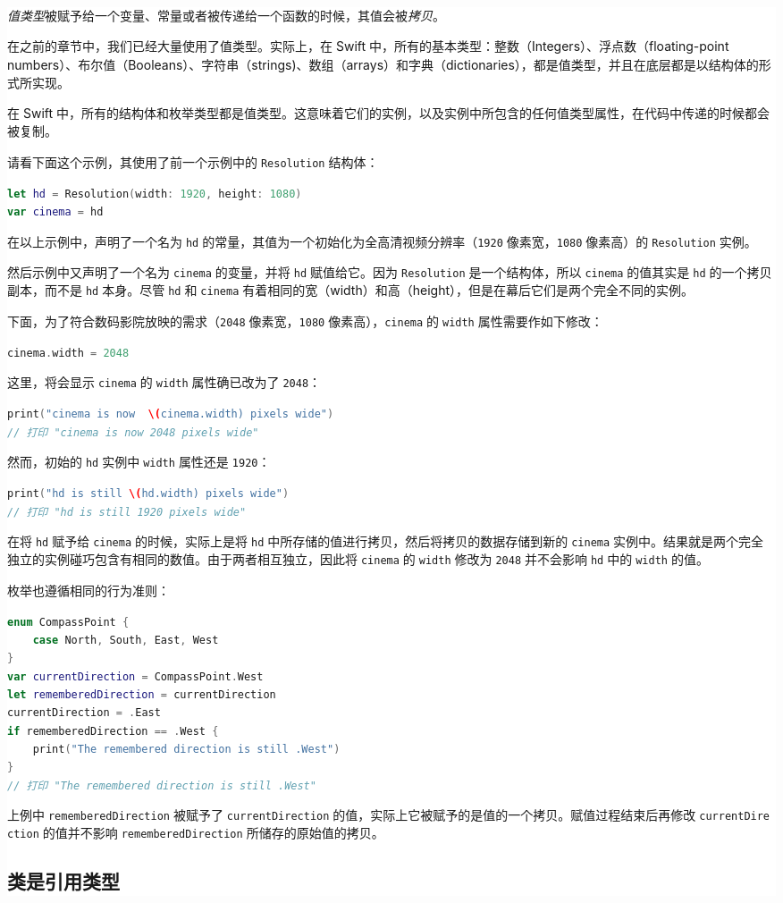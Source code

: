 *值类型*被赋予给一个变量、常量或者被传递给一个函数的时候，其值会被*拷贝*。

在之前的章节中，我们已经大量使用了值类型。实际上，在 Swift 中，所有的基本类型：整数（Integers）、浮点数（floating-point numbers）、布尔值（Booleans）、字符串（strings)、数组（arrays）和字典（dictionaries），都是值类型，并且在底层都是以结构体的形式所实现。

在 Swift 中，所有的结构体和枚举类型都是值类型。这意味着它们的实例，以及实例中所包含的任何值类型属性，在代码中传递的时候都会被复制。

请看下面这个示例，其使用了前一个示例中的 `Resolution` 结构体：

```swift
let hd = Resolution(width: 1920, height: 1080)
var cinema = hd
```

在以上示例中，声明了一个名为 `hd` 的常量，其值为一个初始化为全高清视频分辨率（`1920` 像素宽，`1080` 像素高）的 `Resolution` 实例。

然后示例中又声明了一个名为 `cinema` 的变量，并将 `hd` 赋值给它。因为 `Resolution` 是一个结构体，所以 `cinema` 的值其实是 `hd` 的一个拷贝副本，而不是 `hd` 本身。尽管 `hd` 和 `cinema` 有着相同的宽（width）和高（height），但是在幕后它们是两个完全不同的实例。

下面，为了符合数码影院放映的需求（`2048` 像素宽，`1080` 像素高），`cinema` 的 `width` 属性需要作如下修改：

```swift
cinema.width = 2048
```

这里，将会显示 `cinema` 的 `width` 属性确已改为了 `2048`：

```swift
print("cinema is now  \(cinema.width) pixels wide")
// 打印 "cinema is now 2048 pixels wide"
```

然而，初始的 `hd` 实例中 `width` 属性还是 `1920`：

```swift
print("hd is still \(hd.width) pixels wide")
// 打印 "hd is still 1920 pixels wide"
```

在将 `hd` 赋予给 `cinema` 的时候，实际上是将 `hd` 中所存储的值进行拷贝，然后将拷贝的数据存储到新的 `cinema` 实例中。结果就是两个完全独立的实例碰巧包含有相同的数值。由于两者相互独立，因此将 `cinema` 的 `width` 修改为 `2048` 并不会影响 `hd` 中的 `width` 的值。

枚举也遵循相同的行为准则：

```swift
enum CompassPoint {
	case North, South, East, West
}
var currentDirection = CompassPoint.West
let rememberedDirection = currentDirection
currentDirection = .East
if rememberedDirection == .West {
	print("The remembered direction is still .West")
}
// 打印 "The remembered direction is still .West"
```

上例中 `rememberedDirection` 被赋予了 `currentDirection` 的值，实际上它被赋予的是值的一个拷贝。赋值过程结束后再修改 `currentDirection` 的值并不影响 `rememberedDirection` 所储存的原始值的拷贝。

<a name="classes_are_reference_types"></a>
## 类是引用类型
